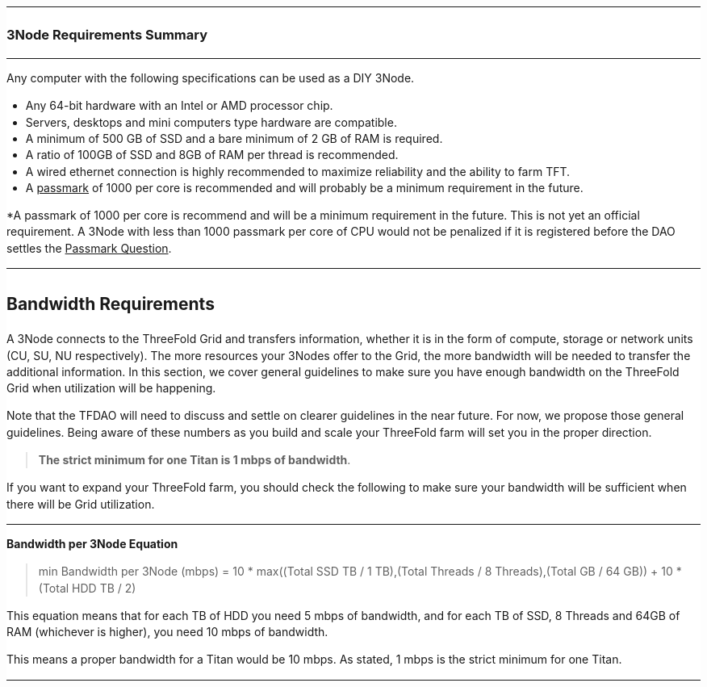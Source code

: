 ***

### 3Node Requirements Summary

***

Any computer with the following specifications can be used as a DIY 3Node.

- Any 64-bit hardware with an Intel or AMD processor chip.
- Servers, desktops and mini computers type hardware are compatible.
- A minimum of 500 GB of SSD and a bare minimum of 2 GB of RAM is required.
- A ratio of 100GB of SSD and 8GB of RAM per thread is recommended.
- A wired ethernet connection is highly recommended to maximize reliability and the ability to farm TFT.
- A [passmark](https://www.passmark.com/) of 1000 per core is recommended and will probably be a minimum requirement in the future.

*A passmark of 1000 per core is recommend and will be a minimum requirement in the future. This is not yet an official requirement. A 3Node with less than 1000 passmark per core of CPU would not be penalized if it is registered before the DAO settles the [Passmark Question](https://forum.threefold.io/t/cpu-benchmarking-for-reward-calculations/2479).

***

## Bandwidth Requirements



A 3Node connects to the ThreeFold Grid and transfers information, whether it is in the form of compute, storage or network units (CU, SU, NU respectively). The more resources your 3Nodes offer to the Grid, the more bandwidth will be needed to transfer the additional information. In this section, we cover general guidelines to make sure you have enough bandwidth on the ThreeFold Grid when utilization will be happening.

Note that the TFDAO will need to discuss and settle on clearer guidelines in the near future. For now, we propose those general guidelines. Being aware of these numbers as you build and scale your ThreeFold farm will set you in the proper direction.

> **The strict minimum for one Titan is 1 mbps of bandwidth**. 

If you want to expand your ThreeFold farm, you should check the following to make sure your bandwidth will be sufficient when there will be Grid utilization.
***
**Bandwidth per 3Node Equation**

> min Bandwidth per 3Node (mbps) = 10 * max((Total SSD TB / 1 TB),(Total Threads / 8 Threads),(Total GB / 64 GB)) + 10 * (Total HDD TB / 2)

This equation means that for each TB of HDD you need 5 mbps of bandwidth, and for each TB of SSD, 8 Threads and 64GB of RAM (whichever is higher), you need 10 mbps of bandwidth. 

This means a proper bandwidth for a Titan would be 10 mbps. As stated, 1 mbps is the strict minimum for one Titan.

***
